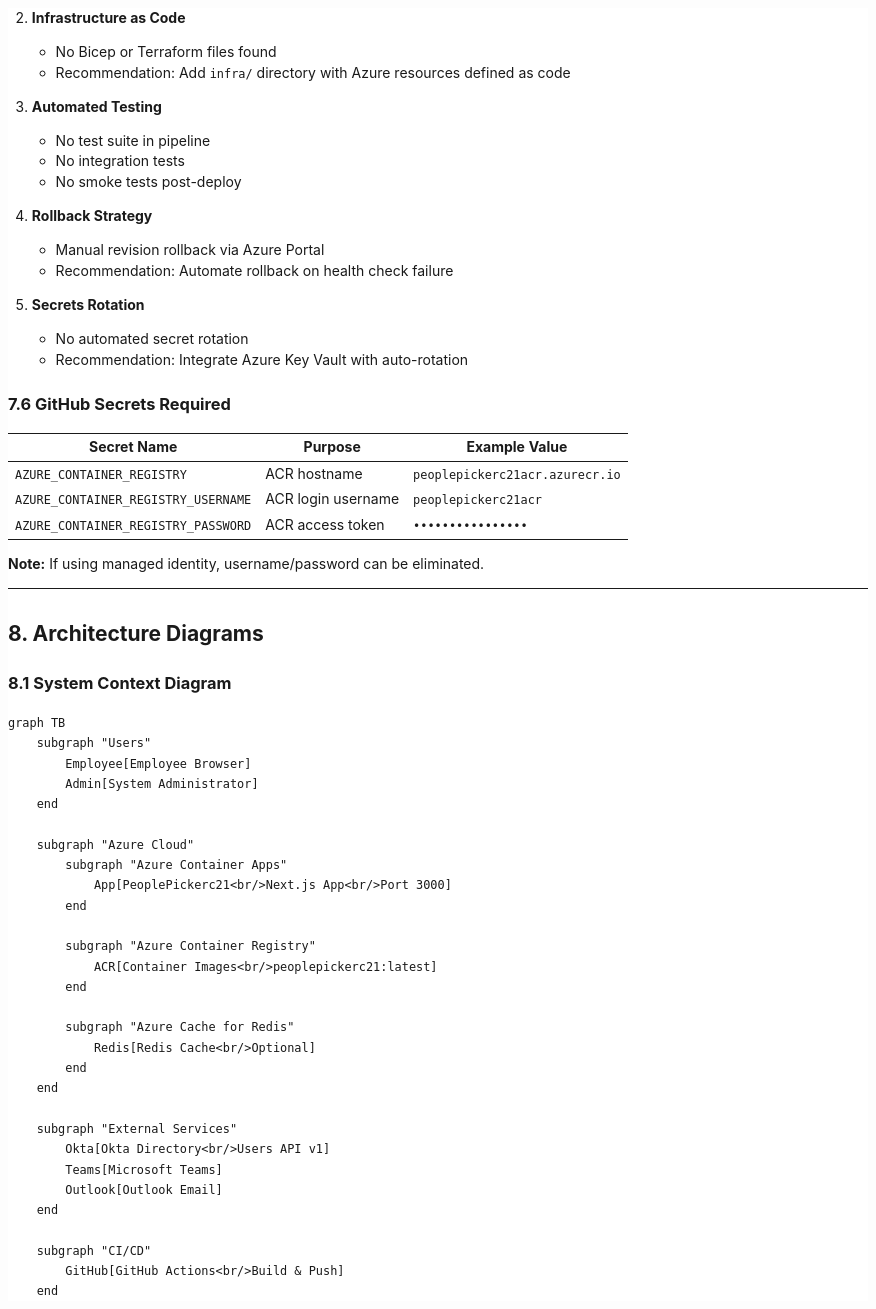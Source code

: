 2. **Infrastructure as Code**
   - No Bicep or Terraform files found
   - Recommendation: Add `infra/` directory with Azure resources defined as code

3. **Automated Testing**
   - No test suite in pipeline
   - No integration tests
   - No smoke tests post-deploy

4. **Rollback Strategy**
   - Manual revision rollback via Azure Portal
   - Recommendation: Automate rollback on health check failure

5. **Secrets Rotation**
   - No automated secret rotation
   - Recommendation: Integrate Azure Key Vault with auto-rotation

### 7.6 GitHub Secrets Required

| Secret Name | Purpose | Example Value |
|-------------|---------|---------------|
| `AZURE_CONTAINER_REGISTRY` | ACR hostname | `peoplepickerc21acr.azurecr.io` |
| `AZURE_CONTAINER_REGISTRY_USERNAME` | ACR login username | `peoplepickerc21acr` |
| `AZURE_CONTAINER_REGISTRY_PASSWORD` | ACR access token | `••••••••••••••••` |

**Note:** If using managed identity, username/password can be eliminated.

---

## 8. Architecture Diagrams

### 8.1 System Context Diagram

```mermaid
graph TB
    subgraph "Users"
        Employee[Employee Browser]
        Admin[System Administrator]
    end

    subgraph "Azure Cloud"
        subgraph "Azure Container Apps"
            App[PeoplePickerc21<br/>Next.js App<br/>Port 3000]
        end

        subgraph "Azure Container Registry"
            ACR[Container Images<br/>peoplepickerc21:latest]
        end

        subgraph "Azure Cache for Redis"
            Redis[Redis Cache<br/>Optional]
        end
    end

    subgraph "External Services"
        Okta[Okta Directory<br/>Users API v1]
        Teams[Microsoft Teams]
        Outlook[Outlook Email]
    end

    subgraph "CI/CD"
        GitHub[GitHub Actions<br/>Build & Push]
    end

```